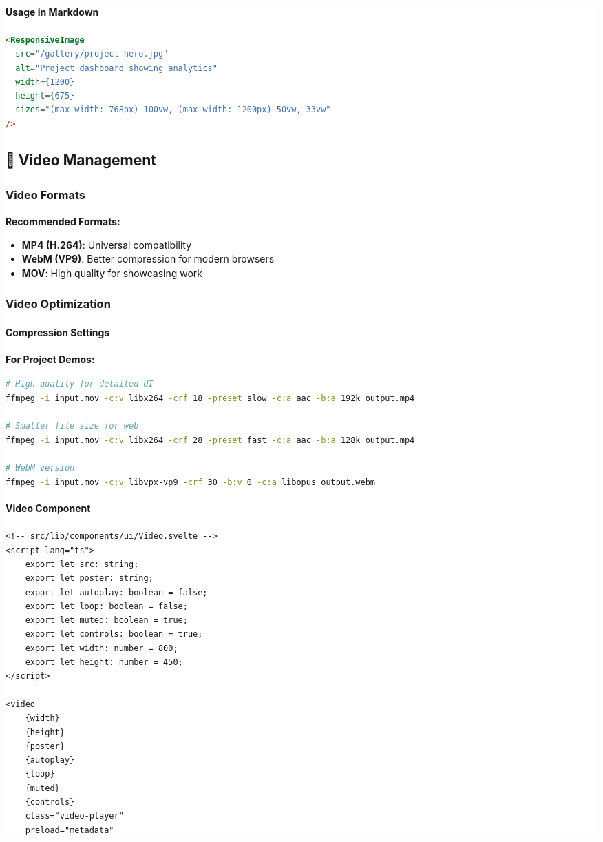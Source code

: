 ```svelte
```

#### Usage in Markdown

```markdown
<ResponsiveImage 
  src="/gallery/project-hero.jpg"
  alt="Project dashboard showing analytics"
  width={1200}
  height={675}
  sizes="(max-width: 768px) 100vw, (max-width: 1200px) 50vw, 33vw"
/>
```

## 🎥 Video Management

### Video Formats

**Recommended Formats:**

- **MP4 (H.264)**: Universal compatibility
- **WebM (VP9)**: Better compression for modern browsers
- **MOV**: High quality for showcasing work

### Video Optimization

#### Compression Settings

**For Project Demos:**

```bash
# High quality for detailed UI
ffmpeg -i input.mov -c:v libx264 -crf 18 -preset slow -c:a aac -b:a 192k output.mp4

# Smaller file size for web
ffmpeg -i input.mov -c:v libx264 -crf 28 -preset fast -c:a aac -b:a 128k output.mp4

# WebM version
ffmpeg -i input.mov -c:v libvpx-vp9 -crf 30 -b:v 0 -c:a libopus output.webm
```

#### Video Component

```svelte
<!-- src/lib/components/ui/Video.svelte -->
<script lang="ts">
	export let src: string;
	export let poster: string;
	export let autoplay: boolean = false;
	export let loop: boolean = false;
	export let muted: boolean = true;
	export let controls: boolean = true;
	export let width: number = 800;
	export let height: number = 450;
</script>

<video
	{width}
	{height}
	{poster}
	{autoplay}
	{loop}
	{muted}
	{controls}
	class="video-player"
	preload="metadata"
```